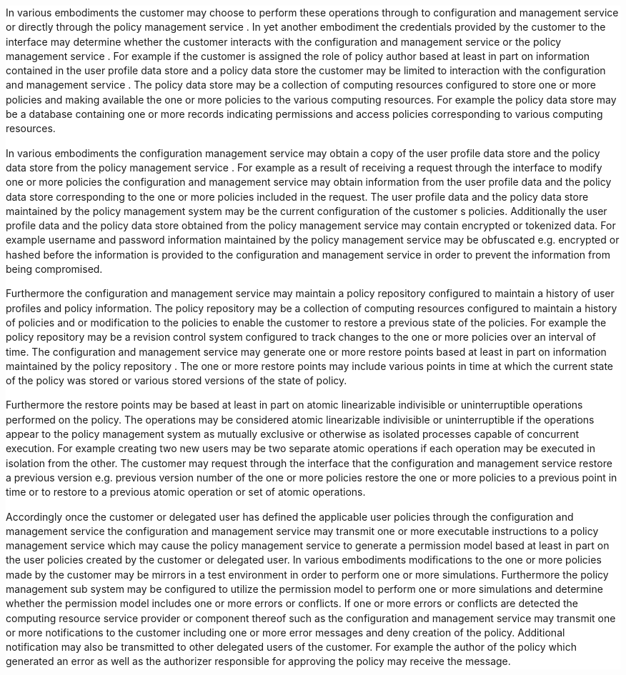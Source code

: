In various embodiments the customer may choose to perform these operations through to configuration and management service or directly through the policy management service . In yet another embodiment the credentials provided by the customer to the interface may determine whether the customer interacts with the configuration and management service or the policy management service . For example if the customer is assigned the role of policy author based at least in part on information contained in the user profile data store and a policy data store the customer may be limited to interaction with the configuration and management service . The policy data store may be a collection of computing resources configured to store one or more policies and making available the one or more policies to the various computing resources. For example the policy data store may be a database containing one or more records indicating permissions and access policies corresponding to various computing resources.

In various embodiments the configuration management service may obtain a copy of the user profile data store and the policy data store from the policy management service . For example as a result of receiving a request through the interface to modify one or more policies the configuration and management service may obtain information from the user profile data and the policy data store corresponding to the one or more policies included in the request. The user profile data and the policy data store maintained by the policy management system may be the current configuration of the customer s policies. Additionally the user profile data and the policy data store obtained from the policy management service may contain encrypted or tokenized data. For example username and password information maintained by the policy management service may be obfuscated e.g. encrypted or hashed before the information is provided to the configuration and management service in order to prevent the information from being compromised.

Furthermore the configuration and management service may maintain a policy repository configured to maintain a history of user profiles and policy information. The policy repository may be a collection of computing resources configured to maintain a history of policies and or modification to the policies to enable the customer to restore a previous state of the policies. For example the policy repository may be a revision control system configured to track changes to the one or more policies over an interval of time. The configuration and management service may generate one or more restore points based at least in part on information maintained by the policy repository . The one or more restore points may include various points in time at which the current state of the policy was stored or various stored versions of the state of policy.

Furthermore the restore points may be based at least in part on atomic linearizable indivisible or uninterruptible operations performed on the policy. The operations may be considered atomic linearizable indivisible or uninterruptible if the operations appear to the policy management system as mutually exclusive or otherwise as isolated processes capable of concurrent execution. For example creating two new users may be two separate atomic operations if each operation may be executed in isolation from the other. The customer may request through the interface that the configuration and management service restore a previous version e.g. previous version number of the one or more policies restore the one or more policies to a previous point in time or to restore to a previous atomic operation or set of atomic operations.

Accordingly once the customer or delegated user has defined the applicable user policies through the configuration and management service the configuration and management service may transmit one or more executable instructions to a policy management service which may cause the policy management service to generate a permission model based at least in part on the user policies created by the customer or delegated user. In various embodiments modifications to the one or more policies made by the customer may be mirrors in a test environment in order to perform one or more simulations. Furthermore the policy management sub system may be configured to utilize the permission model to perform one or more simulations and determine whether the permission model includes one or more errors or conflicts. If one or more errors or conflicts are detected the computing resource service provider or component thereof such as the configuration and management service may transmit one or more notifications to the customer including one or more error messages and deny creation of the policy. Additional notification may also be transmitted to other delegated users of the customer. For example the author of the policy which generated an error as well as the authorizer responsible for approving the policy may receive the message.
